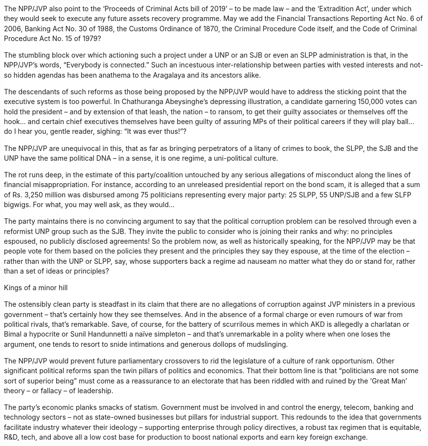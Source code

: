 The NPP/JVP also point to the ‘Proceeds of Criminal Acts bill of 2019’ – to be made law – and the ‘Extradition Act’, under which they would seek to execute any future assets recovery programme. May we add the Financial Transactions Reporting Act No. 6 of 2006, Banking Act No. 30 of 1988, the Customs Ordinance of 1870, the Criminal Procedure Code itself, and the Code of Criminal Procedure Act No. 15 of 1979?

The stumbling block over which actioning such a project under a UNP or an SJB or even an SLPP administration is that, in the NPP/JVP’s words, “Everybody is connected.” Such an incestuous inter-relationship between parties with vested interests and not-so hidden agendas has been anathema to the Aragalaya and its ancestors alike.

The descendants of such reforms as those being proposed by the NPP/JVP would have to address the sticking point that the executive system is too powerful. In Chathuranga Abeysinghe’s depressing illustration, a candidate garnering 150,000 votes can hold the president – and by extension of that leash, the nation – to ransom, to get their guilty associates or themselves off the hook… and certain chief executives themselves have been guilty of assuring MPs of their political careers if they will play ball… do I hear you, gentle reader, sighing: “It was ever thus!”?

The NPP/JVP are unequivocal in this, that as far as bringing perpetrators of a litany of crimes to book, the SLPP, the SJB and the UNP have the same political DNA – in a sense, it is one regime, a uni-political culture.

The rot runs deep, in the estimate of this party/coalition untouched by any serious allegations of misconduct along the lines of financial misappropriation. For instance, according to an unreleased presidential report on the bond scam, it is alleged that a sum of Rs. 3,250 million was disbursed among 75 politicians representing every major party: 25 SLPP, 55 UNP/SJB and a few SLFP bigwigs. For what, you may well ask, as they would...

The party maintains there is no convincing argument to say that the political corruption problem can be resolved through even a reformist UNP group such as the SJB. They invite the public to consider who is joining their ranks and why: no principles espoused, no publicly disclosed agreements! So the problem now, as well as historically speaking, for the NPP/JVP may be that people vote for them based on the policies they present and the principles they say they espouse, at the time of the election – rather than with the UNP or SLPP, say, whose supporters back a regime ad nauseam no matter what they do or stand for, rather than a set of ideas or principles?

Kings of a minor hill

The ostensibly clean party is steadfast in its claim that there are no allegations of corruption against JVP ministers in a previous government – that’s certainly how they see themselves. And in the absence of a formal charge or even rumours of war from political rivals, that’s remarkable. Save, of course, for the battery of scurrilous memes in which AKD is allegedly a charlatan or Bimal a hypocrite or Sunil Handunnetti a naïve simpleton – and that’s unremarkable in a polity where when one loses the argument, one tends to resort to snide intimations and generous dollops of mudslinging.

The NPP/JVP would prevent future parliamentary crossovers to rid the legislature of a culture of rank opportunism. Other significant political reforms span the twin pillars of politics and economics. That their bottom line is that “politicians are not some sort of superior being” must come as a reassurance to an electorate that has been riddled with and ruined by the ‘Great Man’ theory – or fallacy – of leadership.

The party’s economic planks smacks of statism. Government must be involved in and control the energy, telecom, banking and technology sectors – not as state-owned businesses but pillars for industrial support. This redounds to the idea that governments facilitate industry whatever their ideology – supporting enterprise through policy directives, a robust tax regimen that is equitable, R&D, tech, and above all a low cost base for production to boost national exports and earn key foreign exchange.
